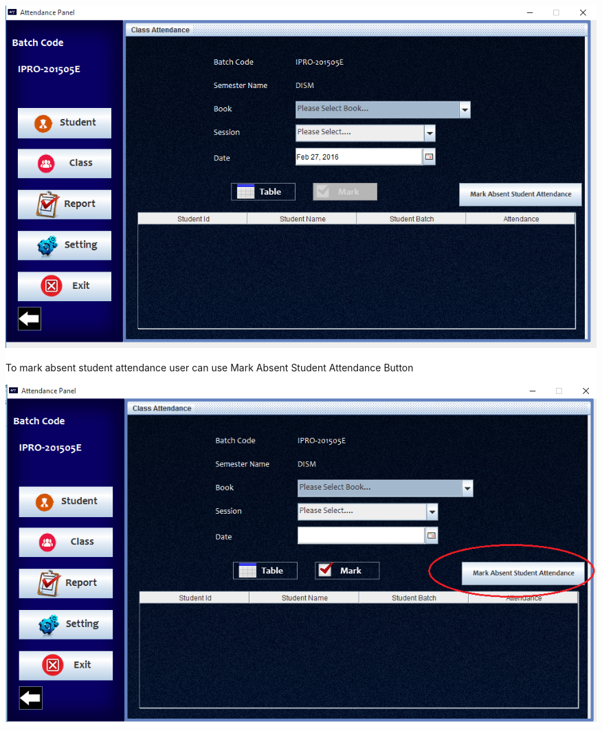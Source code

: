 ![](media/0501f74fa66e1b14460b8f29b878ec77.png)

To mark absent student attendance user can use Mark Absent Student Attendance
Button

![](media/569c9b90ef8c49b0965f638698179880.png)

